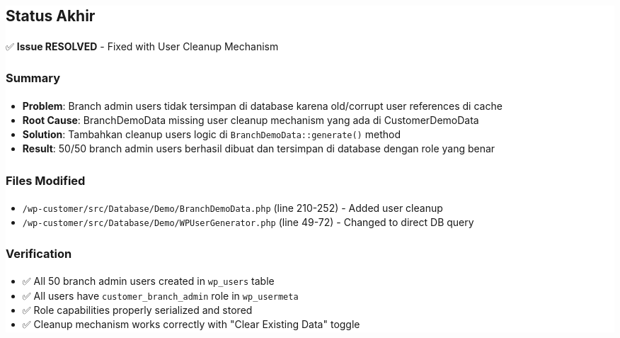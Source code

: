 ## Status Akhir

✅ **Issue RESOLVED** - Fixed with User Cleanup Mechanism

### Summary
- **Problem**: Branch admin users tidak tersimpan di database karena old/corrupt user references di cache
- **Root Cause**: BranchDemoData missing user cleanup mechanism yang ada di CustomerDemoData
- **Solution**: Tambahkan cleanup users logic di `BranchDemoData::generate()` method
- **Result**: 50/50 branch admin users berhasil dibuat dan tersimpan di database dengan role yang benar

### Files Modified
- `/wp-customer/src/Database/Demo/BranchDemoData.php` (line 210-252) - Added user cleanup
- `/wp-customer/src/Database/Demo/WPUserGenerator.php` (line 49-72) - Changed to direct DB query

### Verification
- ✅ All 50 branch admin users created in `wp_users` table
- ✅ All users have `customer_branch_admin` role in `wp_usermeta`
- ✅ Role capabilities properly serialized and stored
- ✅ Cleanup mechanism works correctly with "Clear Existing Data" toggle
